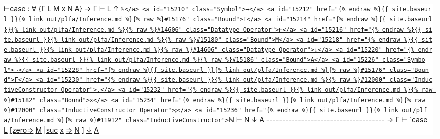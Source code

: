   <a id="_⊢_↓_.⊢case"></a><a id="15165" href="{% endraw %}{{ site.baseurl }}{% link out/plfa/Inference.md %}{% raw %}#15165" class="InductiveConstructor">⊢case</a> <a id="15171" class="Symbol">:</a> <a id="15173" class="Symbol">∀</a> <a id="15175" class="Symbol">{</a><a id="15176" href="{% endraw %}{{ site.baseurl }}{% link out/plfa/Inference.md %}{% raw %}#15176" class="Bound">Γ</a> <a id="15178" href="{% endraw %}{{ site.baseurl }}{% link out/plfa/Inference.md %}{% raw %}#15178" class="Bound">L</a> <a id="15180" href="{% endraw %}{{ site.baseurl }}{% link out/plfa/Inference.md %}{% raw %}#15180" class="Bound">M</a> <a id="15182" href="{% endraw %}{{ site.baseurl }}{% link out/plfa/Inference.md %}{% raw %}#15182" class="Bound">x</a> <a id="15184" href="{% endraw %}{{ site.baseurl }}{% link out/plfa/Inference.md %}{% raw %}#15184" class="Bound">N</a> <a id="15186" href="{% endraw %}{{ site.baseurl }}{% link out/plfa/Inference.md %}{% raw %}#15186" class="Bound">A</a><a id="15187" class="Symbol">}</a>
    <a id="15193" class="Symbol">→</a> <a id="15195" href="{% endraw %}{{ site.baseurl }}{% link out/plfa/Inference.md %}{% raw %}#15176" class="Bound">Γ</a> <a id="15197" href="{% endraw %}{{ site.baseurl }}{% link out/plfa/Inference.md %}{% raw %}#14564" class="Datatype Operator">⊢</a> <a id="15199" href="{% endraw %}{{ site.baseurl }}{% link out/plfa/Inference.md %}{% raw %}#15178" class="Bound">L</a> <a id="15201" href="{% endraw %}{{ site.baseurl }}{% link out/plfa/Inference.md %}{% raw %}#14564" class="Datatype Operator">↑</a> <a id="15203" href="{% endraw %}{{ site.baseurl }}{% link out/plfa/Inference.md %}{% raw %}#11912" class="InductiveConstructor">`ℕ</a>
    <a id="15210" class="Symbol">→</a> <a id="15212" href="{% endraw %}{{ site.baseurl }}{% link out/plfa/Inference.md %}{% raw %}#15176" class="Bound">Γ</a> <a id="15214" href="{% endraw %}{{ site.baseurl }}{% link out/plfa/Inference.md %}{% raw %}#14606" class="Datatype Operator">⊢</a> <a id="15216" href="{% endraw %}{{ site.baseurl }}{% link out/plfa/Inference.md %}{% raw %}#15180" class="Bound">M</a> <a id="15218" href="{% endraw %}{{ site.baseurl }}{% link out/plfa/Inference.md %}{% raw %}#14606" class="Datatype Operator">↓</a> <a id="15220" href="{% endraw %}{{ site.baseurl }}{% link out/plfa/Inference.md %}{% raw %}#15186" class="Bound">A</a>
    <a id="15226" class="Symbol">→</a> <a id="15228" href="{% endraw %}{{ site.baseurl }}{% link out/plfa/Inference.md %}{% raw %}#15176" class="Bound">Γ</a> <a id="15230" href="{% endraw %}{{ site.baseurl }}{% link out/plfa/Inference.md %}{% raw %}#12000" class="InductiveConstructor Operator">,</a> <a id="15232" href="{% endraw %}{{ site.baseurl }}{% link out/plfa/Inference.md %}{% raw %}#15182" class="Bound">x</a> <a id="15234" href="{% endraw %}{{ site.baseurl }}{% link out/plfa/Inference.md %}{% raw %}#12000" class="InductiveConstructor Operator">⦂</a> <a id="15236" href="{% endraw %}{{ site.baseurl }}{% link out/plfa/Inference.md %}{% raw %}#11912" class="InductiveConstructor">`ℕ</a> <a id="15239" href="{% endraw %}{{ site.baseurl }}{% link out/plfa/Inference.md %}{% raw %}#14606" class="Datatype Operator">⊢</a> <a id="15241" href="{% endraw %}{{ site.baseurl }}{% link out/plfa/Inference.md %}{% raw %}#15184" class="Bound">N</a> <a id="15243" href="{% endraw %}{{ site.baseurl }}{% link out/plfa/Inference.md %}{% raw %}#14606" class="Datatype Operator">↓</a> <a id="15245" href="{% endraw %}{{ site.baseurl }}{% link out/plfa/Inference.md %}{% raw %}#15186" class="Bound">A</a>
      <a id="15253" class="Comment">-------------------------------------</a>
    <a id="15295" class="Symbol">→</a> <a id="15297" href="{% endraw %}{{ site.baseurl }}{% link out/plfa/Inference.md %}{% raw %}#15176" class="Bound">Γ</a> <a id="15299" href="{% endraw %}{{ site.baseurl }}{% link out/plfa/Inference.md %}{% raw %}#14606" class="Datatype Operator">⊢</a> <a id="15301" href="{% endraw %}{{ site.baseurl }}{% link out/plfa/Inference.md %}{% raw %}#12608" class="InductiveConstructor Operator">`case</a> <a id="15307" href="{% endraw %}{{ site.baseurl }}{% link out/plfa/Inference.md %}{% raw %}#15178" class="Bound">L</a> <a id="15309" href="{% endraw %}{{ site.baseurl }}{% link out/plfa/Inference.md %}{% raw %}#12608" class="InductiveConstructor Operator">[zero⇒</a> <a id="15316" href="{% endraw %}{{ site.baseurl }}{% link out/plfa/Inference.md %}{% raw %}#15180" class="Bound">M</a> <a id="15318" href="{% endraw %}{{ site.baseurl }}{% link out/plfa/Inference.md %}{% raw %}#12608" class="InductiveConstructor Operator">|suc</a> <a id="15323" href="{% endraw %}{{ site.baseurl }}{% link out/plfa/Inference.md %}{% raw %}#15182" class="Bound">x</a> <a id="15325" href="{% endraw %}{{ site.baseurl }}{% link out/plfa/Inference.md %}{% raw %}#12608" class="InductiveConstructor Operator">⇒</a> <a id="15327" href="{% endraw %}{{ site.baseurl }}{% link out/plfa/Inference.md %}{% raw %}#15184" class="Bound">N</a> <a id="15329" href="{% endraw %}{{ site.baseurl }}{% link out/plfa/Inference.md %}{% raw %}#12608" class="InductiveConstructor Operator">]</a> <a id="15331" href="{% endraw %}{{ site.baseurl }}{% link out/plfa/Inference.md %}{% raw %}#14606" class="Datatype Operator">↓</a> <a id="15333" href="{% endraw %}{{ site.baseurl }}{% link out/plfa/Inference.md %}{% raw %}#15186" class="Bound">A</a>
